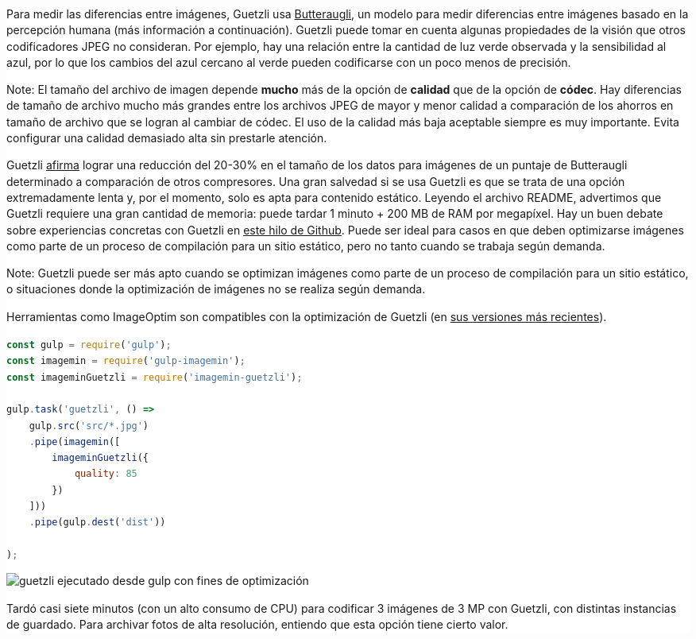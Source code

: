 Para medir las diferencias entre imágenes, Guetzli usa [Butteraugli](https://github.com/google/butteraugli), un modelo para medir diferencias entre imágenes basado en la percepción humana (más información a continuación). Guetzli puede tomar en cuenta algunas propiedades de la visión que otros codificadores JPEG no consideran. Por ejemplo, hay una relación entre la cantidad de luz verde observada y la sensibilidad al azul, por lo que los cambios del azul cercano al verde pueden codificarse con un poco menos de precisión.

Note: El tamaño del archivo de imagen depende **mucho** más de la opción de **calidad** que de la opción de **códec**. Hay diferencias de tamaño de archivo mucho más grandes entre los archivos JPEG de mayor y menor calidad a comparación de los ahorros en tamaño de archivo que se logran al cambiar de códec. El uso de la calidad más baja aceptable siempre es muy importante. Evita configurar una calidad demasiado alta sin prestarle atención.

Guetzli [afirma](https://research.googleblog.com/2017/03/announcing-guetzli-new-open-source-jpeg.html) lograr una reducción del 20-30% en el tamaño de los datos para imágenes de un puntaje de Butteraugli determinado a comparación de otros compresores. Una gran salvedad si se usa Guetzli es que se trata de una opción extremadamente lenta y, por el momento, solo es apta para contenido estático. Leyendo el archivo README, advertimos que Guetzli requiere una gran cantidad de memoria: puede tardar 1 minuto + 200 MB de RAM por megapíxel. Hay un buen debate sobre experiencias concretas con Guetzli en [este hilo de Github](https://github.com/google/guetzli/issues/50). Puede ser ideal para casos en que deben optimizarse imágenes como parte de un proceso de compilación para un sitio estático, pero no tanto cuando se trabaja según demanda.

Note: Guetzli puede ser más apto cuando se optimizan imágenes como parte de un proceso de compilación para un sitio estático, o situaciones donde la optimización de imágenes no se realiza según demanda.

Herramientas como ImageOptim son compatibles con la optimización de Guetzli (en [sus versiones más recientes](https://imageoptim.com/)).

```js
const gulp = require('gulp');
const imagemin = require('gulp-imagemin');
const imageminGuetzli = require('imagemin-guetzli');

gulp.task('guetzli', () =>
    gulp.src('src/*.jpg')
    .pipe(imagemin([
        imageminGuetzli({
            quality: 85
        })
    ]))
    .pipe(gulp.dest('dist'))

);
```

![guetzli ejecutado desde gulp con fines de
 optimización](images/Modern-Image12.jpg)

Tardó casi siete minutos (con un alto consumo de CPU) para codificar 3 imágenes de 3 MP con Guetzli, con distintas instancias de guardado. Para archivar fotos de alta resolución, entiendo que esta opción tiene cierto valor.
